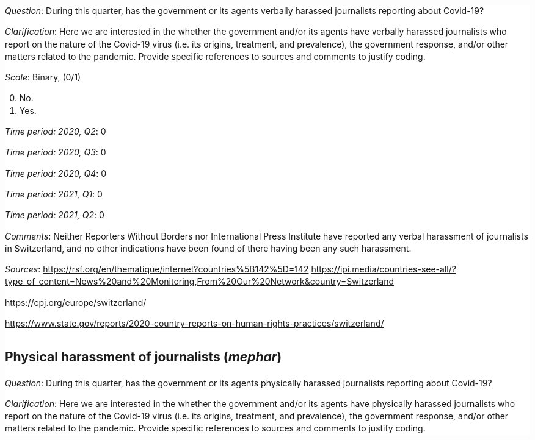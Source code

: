 *Question*: During this quarter, has the government or its agents verbally harassed journalists reporting about Covid-19?

 

*Clarification*: Here we are interested in the whether the government and/or its agents have verbally harassed journalists who report on the nature of the Covid-19 virus (i.e. its origins, treatment, and prevalence), the government response, and/or other matters related to the pandemic. Provide specific references to sources and comments to justify coding.

 

*Scale*: Binary, (0/1) 

 0. No. 
 1. Yes.

 
*Time period: 2020, Q2*: 0

 
*Time period: 2020, Q3*: 0

 
*Time period: 2020, Q4*: 0

 
*Time period: 2021, Q1*: 0

 
*Time period: 2021, Q2*: 0

 

*Comments*:
 Neither Reporters Without Borders nor International Press Institute have reported any verbal harassment of journalists in Switzerland, and no other indications have been found of there having been any such harassment. 

*Sources*:
 https://rsf.org/en/thematique/internet?countries%5B142%5D=142
https://ipi.media/countries-see-all/?type_of_content=News%20and%20Monitoring,From%20Our%20Network&country=Switzerland

https://cpj.org/europe/switzerland/

https://www.state.gov/reports/2020-country-reports-on-human-rights-practices/switzerland/





## Physical harassment of journalists (*mephar*) 

*Question*: During this quarter, has the government or its agents physically harassed journalists reporting about Covid-19?

 

*Clarification*: Here we are interested in the whether the government and/or its agents have physically harassed journalists who report on the nature of the Covid-19 virus (i.e. its origins, treatment, and prevalence), the government response, and/or other matters related to the pandemic. Provide specific references to sources and comments to justify coding.

 